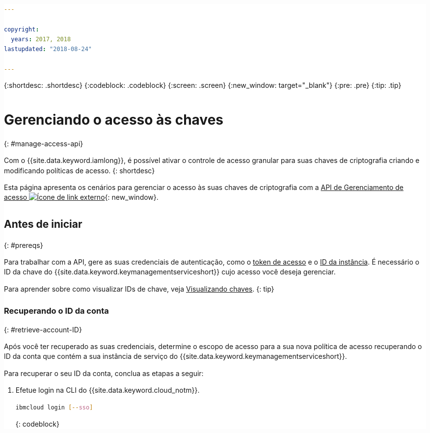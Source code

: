 ```yaml
---

copyright:
  years: 2017, 2018
lastupdated: "2018-08-24"

---
```


{:shortdesc: .shortdesc}
{:codeblock: .codeblock}
{:screen: .screen}
{:new_window: target="_blank"}
{:pre: .pre}
{:tip: .tip}

# Gerenciando o acesso às chaves
{: #manage-access-api}

Com o {{site.data.keyword.iamlong}}, é possível ativar o controle de acesso granular para suas chaves de
criptografia criando e modificando políticas de acesso.
{: shortdesc}

Esta página apresenta os cenários para gerenciar o acesso às suas chaves de criptografia com a [API de Gerenciamento de acesso ![Ícone de link externo](../../icons/launch-glyph.svg "Ícone de link externo")](https://iampap.ng.bluemix.net/v1/docs/#!/Access_Policies/){: new_window}.

## Antes de iniciar
{: #prereqs}

Para trabalhar com a API, gere as suas credenciais de autenticação, como o [token de acesso](/docs/services/key-protect/access-api.html#retrieve-token) e o [ID da instância](/docs/services/key-protect/access-api.html#retrieve-instance-ID). É necessário o ID da chave do {{site.data.keyword.keymanagementserviceshort}} cujo acesso você deseja gerenciar. 

Para aprender sobre como visualizar IDs de chave, veja [Visualizando chaves](/docs/services/key-protect/view-keys.html).
{: tip} 

### Recuperando o ID da conta
{: #retrieve-account-ID}

Após você ter recuperado as suas credenciais, determine o escopo de acesso para a sua nova política de acesso recuperando o ID da conta que contém a sua instância de serviço do {{site.data.keyword.keymanagementserviceshort}}.

Para recuperar o seu ID da conta, conclua as etapas a seguir: 

1. Efetue login na CLI do {{site.data.keyword.cloud_notm}}.
    ```sh
    ibmcloud login [--sso]
    ```
    {: codeblock}
